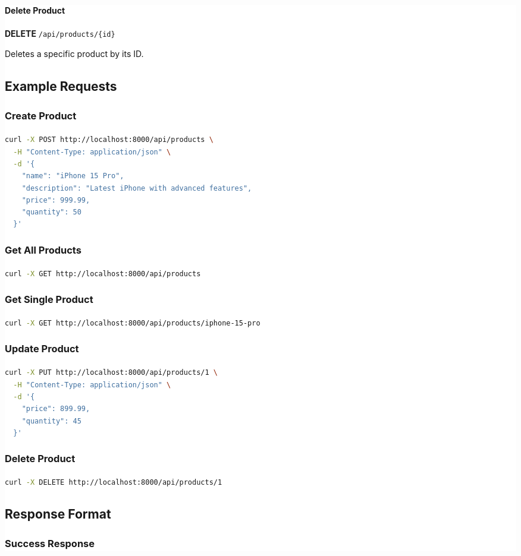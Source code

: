#### Delete Product

**DELETE** `/api/products/{id}`

Deletes a specific product by its ID.

## Example Requests

### Create Product

```bash
curl -X POST http://localhost:8000/api/products \
  -H "Content-Type: application/json" \
  -d '{
    "name": "iPhone 15 Pro",
    "description": "Latest iPhone with advanced features",
    "price": 999.99,
    "quantity": 50
  }'
```

### Get All Products

```bash
curl -X GET http://localhost:8000/api/products
```

### Get Single Product

```bash
curl -X GET http://localhost:8000/api/products/iphone-15-pro
```

### Update Product

```bash
curl -X PUT http://localhost:8000/api/products/1 \
  -H "Content-Type: application/json" \
  -d '{
    "price": 899.99,
    "quantity": 45
  }'
```

### Delete Product

```bash
curl -X DELETE http://localhost:8000/api/products/1
```

## Response Format

### Success Response
